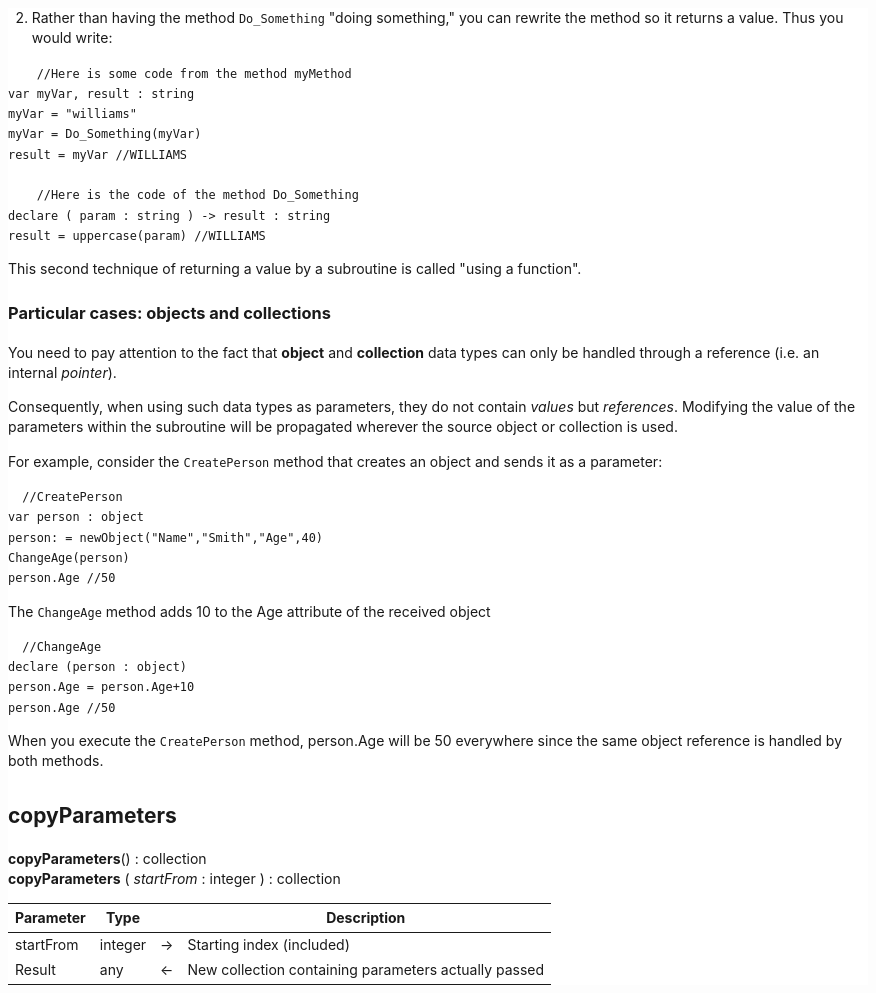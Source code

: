 2. Rather than having the method `Do_Something` "doing something," you can rewrite the method so it returns a value. Thus you would write:

```qs
	//Here is some code from the method myMethod
var myVar, result : string
myVar = "williams"
myVar = Do_Something(myVar)
result = myVar //WILLIAMS

	//Here is the code of the method Do_Something
declare ( param : string ) -> result : string
result = uppercase(param) //WILLIAMS
```

This second technique of returning a value by a subroutine is called "using a function".


### Particular cases: objects and collections

You need to pay attention to the fact that **object** and **collection** data types can only be handled through a reference (i.e. an internal *pointer*).

Consequently, when using such data types as parameters, they do not contain *values* but *references*. Modifying the value of the parameters within the subroutine will be propagated wherever the source object or collection is used.

For example, consider the `CreatePerson` method that creates an object and sends it as a parameter:

```qs
  //CreatePerson
var person : object
person: = newObject("Name","Smith","Age",40)
ChangeAge(person)
person.Age //50
```

The `ChangeAge` method adds 10 to the Age attribute of the received object

```qs
  //ChangeAge
declare (person : object)
person.Age = person.Age+10
person.Age //50
```

When you execute the `CreatePerson` method, person.Age will be 50 everywhere since the same object reference is handled by both methods.


## copyParameters

**copyParameters**() : collection<br/>**copyParameters** ( *startFrom* : integer ) : collection


|Parameter|Type||Description|
|---------|--- |:---:|------|
|startFrom|integer|&#8594;|Starting index (included)|
|Result|any|&#8592;|New collection containing parameters actually passed|
